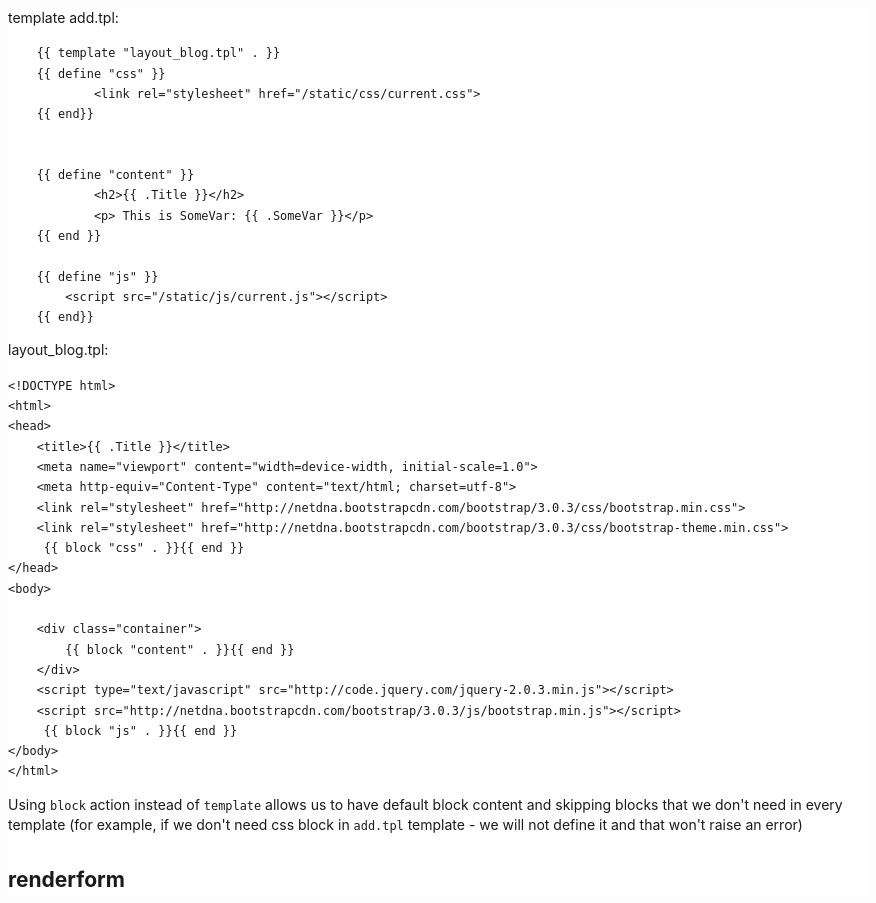 template add.tpl:

```
	{{ template "layout_blog.tpl" . }}
	{{ define "css" }}
    		<link rel="stylesheet" href="/static/css/current.css">
	{{ end}}


	{{ define "content" }}
    		<h2>{{ .Title }}</h2>
    		<p> This is SomeVar: {{ .SomeVar }}</p>
	{{ end }}

	{{ define "js" }}
		<script src="/static/js/current.js"></script>
	{{ end}}
```


layout_blog.tpl:

```
<!DOCTYPE html>
<html>
<head>
    <title>{{ .Title }}</title>
    <meta name="viewport" content="width=device-width, initial-scale=1.0">
    <meta http-equiv="Content-Type" content="text/html; charset=utf-8">
    <link rel="stylesheet" href="http://netdna.bootstrapcdn.com/bootstrap/3.0.3/css/bootstrap.min.css">
    <link rel="stylesheet" href="http://netdna.bootstrapcdn.com/bootstrap/3.0.3/css/bootstrap-theme.min.css">
     {{ block "css" . }}{{ end }}
</head>
<body>

    <div class="container">
        {{ block "content" . }}{{ end }}
    </div>
    <script type="text/javascript" src="http://code.jquery.com/jquery-2.0.3.min.js"></script>
    <script src="http://netdna.bootstrapcdn.com/bootstrap/3.0.3/js/bootstrap.min.js"></script>
     {{ block "js" . }}{{ end }}
</body>
</html>
```

Using `block` action instead of `template` allows us to have default block content and skipping blocks that we don't need in every template (for example, if we don't need css block in `add.tpl` template - we will not define it and that won't raise an error)


## renderform
